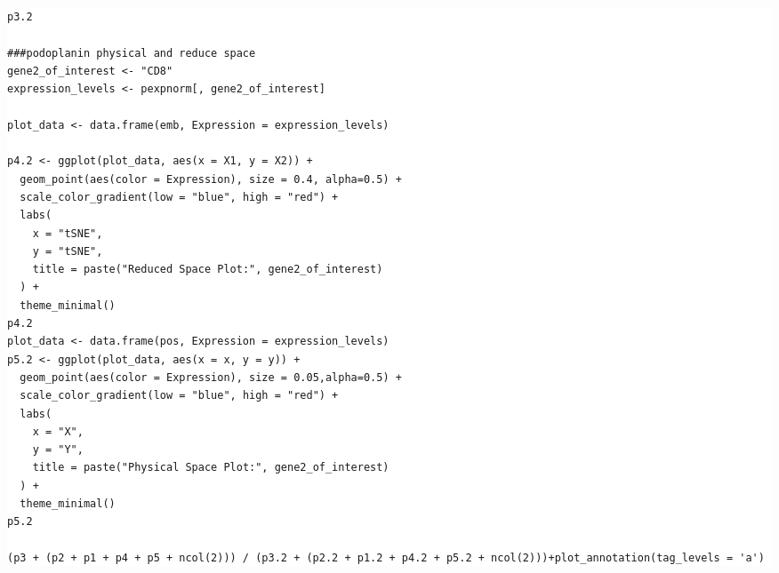 ```{r}
p3.2

###podoplanin physical and reduce space
gene2_of_interest <- "CD8"
expression_levels <- pexpnorm[, gene2_of_interest]

plot_data <- data.frame(emb, Expression = expression_levels)

p4.2 <- ggplot(plot_data, aes(x = X1, y = X2)) +
  geom_point(aes(color = Expression), size = 0.4, alpha=0.5) + 
  scale_color_gradient(low = "blue", high = "red") +  
  labs(
    x = "tSNE",
    y = "tSNE",
    title = paste("Reduced Space Plot:", gene2_of_interest)
  ) +
  theme_minimal()
p4.2
plot_data <- data.frame(pos, Expression = expression_levels)
p5.2 <- ggplot(plot_data, aes(x = x, y = y)) +
  geom_point(aes(color = Expression), size = 0.05,alpha=0.5) +  
  scale_color_gradient(low = "blue", high = "red") +  
  labs(
    x = "X",
    y = "Y",
    title = paste("Physical Space Plot:", gene2_of_interest)
  ) +
  theme_minimal()
p5.2

(p3 + (p2 + p1 + p4 + p5 + ncol(2))) / (p3.2 + (p2.2 + p1.2 + p4.2 + p5.2 + ncol(2)))+plot_annotation(tag_levels = 'a')

```
